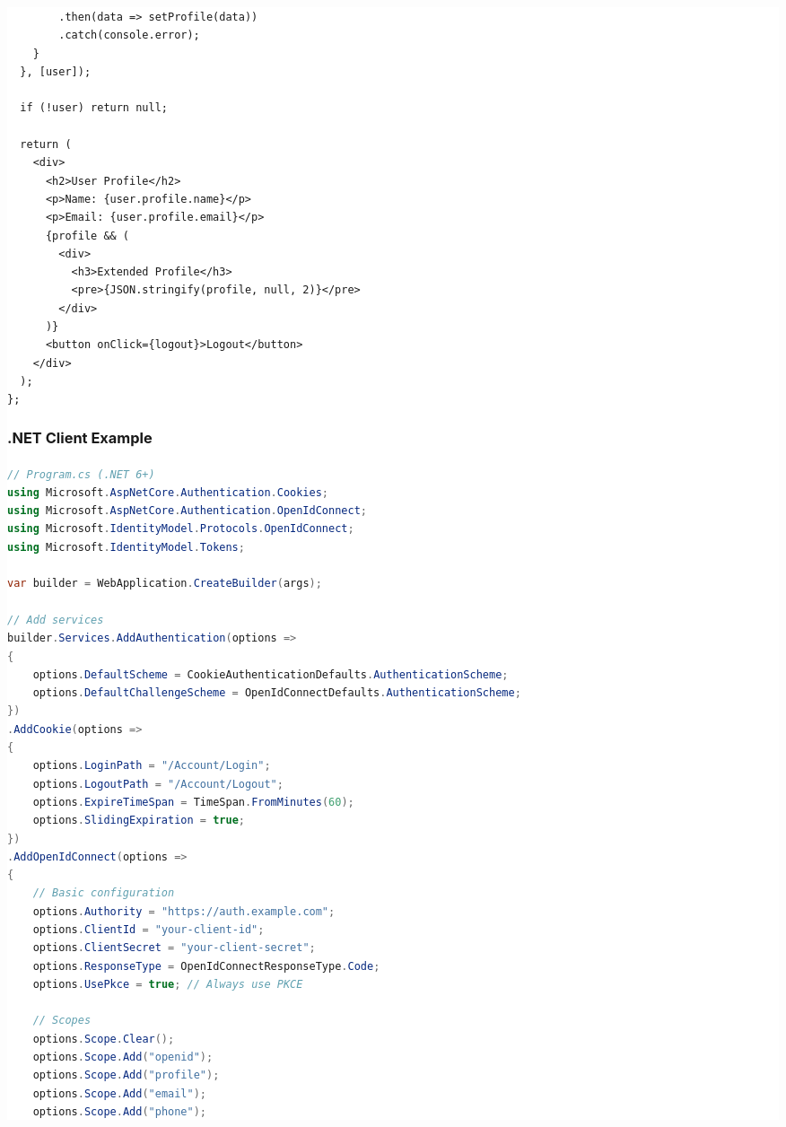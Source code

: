 ```tsx
        .then(data => setProfile(data))
        .catch(console.error);
    }
  }, [user]);

  if (!user) return null;

  return (
    <div>
      <h2>User Profile</h2>
      <p>Name: {user.profile.name}</p>
      <p>Email: {user.profile.email}</p>
      {profile && (
        <div>
          <h3>Extended Profile</h3>
          <pre>{JSON.stringify(profile, null, 2)}</pre>
        </div>
      )}
      <button onClick={logout}>Logout</button>
    </div>
  );
};
```

### .NET Client Example

```csharp
// Program.cs (.NET 6+)
using Microsoft.AspNetCore.Authentication.Cookies;
using Microsoft.AspNetCore.Authentication.OpenIdConnect;
using Microsoft.IdentityModel.Protocols.OpenIdConnect;
using Microsoft.IdentityModel.Tokens;

var builder = WebApplication.CreateBuilder(args);

// Add services
builder.Services.AddAuthentication(options =>
{
    options.DefaultScheme = CookieAuthenticationDefaults.AuthenticationScheme;
    options.DefaultChallengeScheme = OpenIdConnectDefaults.AuthenticationScheme;
})
.AddCookie(options =>
{
    options.LoginPath = "/Account/Login";
    options.LogoutPath = "/Account/Logout";
    options.ExpireTimeSpan = TimeSpan.FromMinutes(60);
    options.SlidingExpiration = true;
})
.AddOpenIdConnect(options =>
{
    // Basic configuration
    options.Authority = "https://auth.example.com";
    options.ClientId = "your-client-id";
    options.ClientSecret = "your-client-secret";
    options.ResponseType = OpenIdConnectResponseType.Code;
    options.UsePkce = true; // Always use PKCE
    
    // Scopes
    options.Scope.Clear();
    options.Scope.Add("openid");
    options.Scope.Add("profile");
    options.Scope.Add("email");
    options.Scope.Add("phone");
```